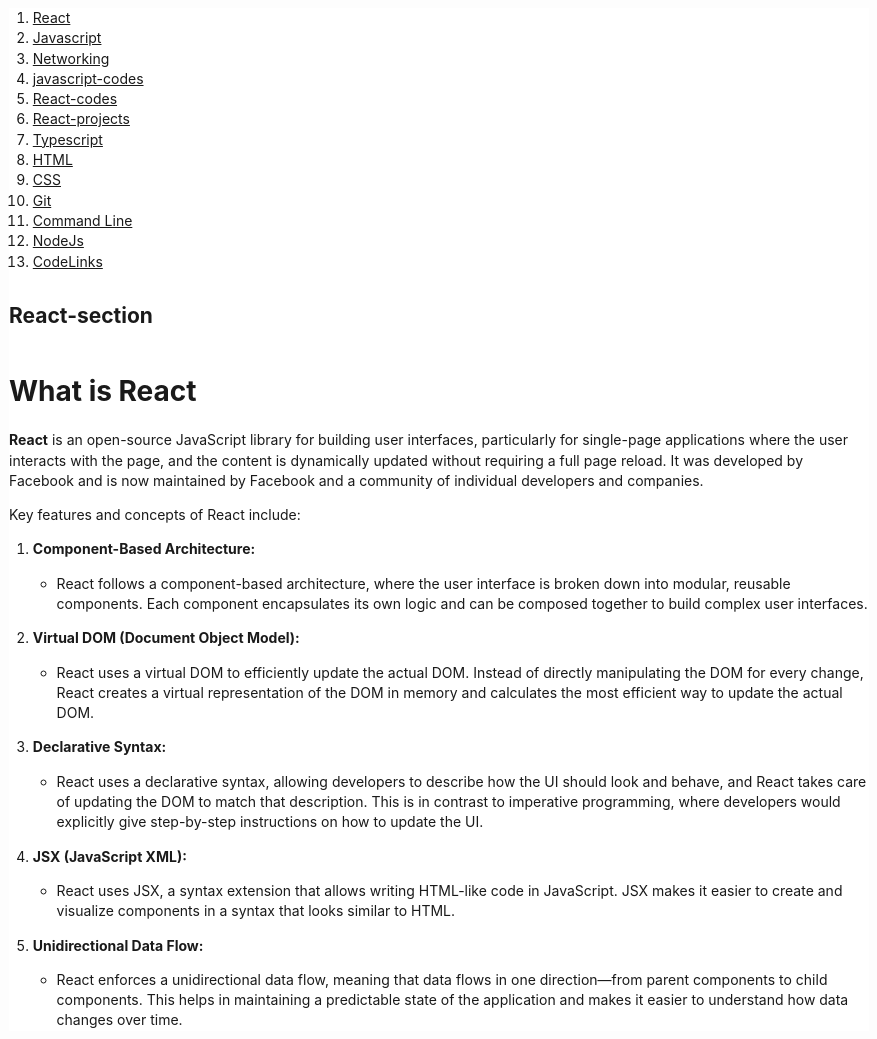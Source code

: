 1. [React](#React-section)
2. [Javascript](#javascript-section)
3. [Networking](#Networking-section)
4. [javascript-codes](#Javascript-codes-section)
5. [React-codes](#React-codes-section)
6. [React-projects](#React-projects-section)
7. [Typescript](#Typescript-section)
8. [HTML](#html-section)
9. [CSS](#css-section)
10. [Git](#git-section)
11. [Command Line](#command-line-section)
12. [NodeJs](#nodejs-section)
13. [CodeLinks](#reactjs-section)

## React-section

# What is React

**React** is an open-source JavaScript library for building user interfaces, particularly for single-page applications where the user interacts with the page, and the content is dynamically updated without requiring a full page reload. It was developed by Facebook and is now maintained by Facebook and a community of individual developers and companies.

Key features and concepts of React include:

1. **Component-Based Architecture:**

   - React follows a component-based architecture, where the user interface is broken down into modular, reusable components. Each component encapsulates its own logic and can be composed together to build complex user interfaces.

2. **Virtual DOM (Document Object Model):**

   - React uses a virtual DOM to efficiently update the actual DOM. Instead of directly manipulating the DOM for every change, React creates a virtual representation of the DOM in memory and calculates the most efficient way to update the actual DOM.

3. **Declarative Syntax:**

   - React uses a declarative syntax, allowing developers to describe how the UI should look and behave, and React takes care of updating the DOM to match that description. This is in contrast to imperative programming, where developers would explicitly give step-by-step instructions on how to update the UI.

4. **JSX (JavaScript XML):**

   - React uses JSX, a syntax extension that allows writing HTML-like code in JavaScript. JSX makes it easier to create and visualize components in a syntax that looks similar to HTML.

5. **Unidirectional Data Flow:**

   - React enforces a unidirectional data flow, meaning that data flows in one direction—from parent components to child components. This helps in maintaining a predictable state of the application and makes it easier to understand how data changes over time.
